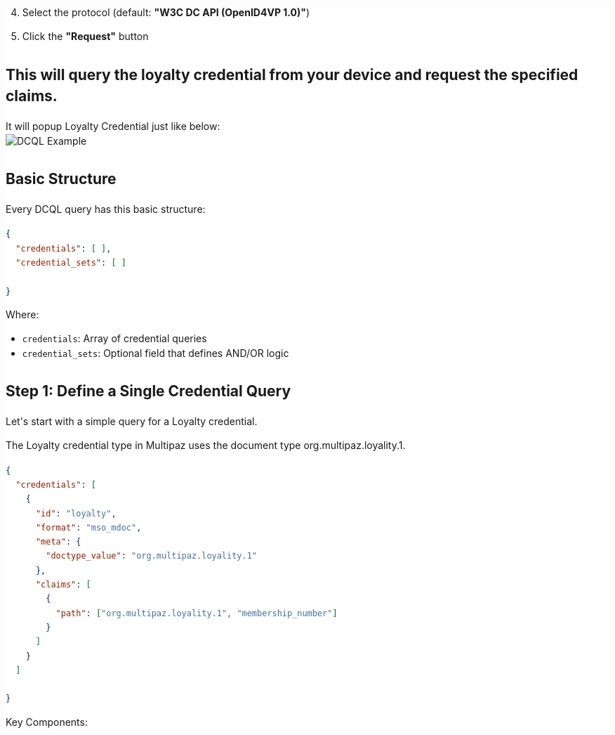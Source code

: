 
4. Select the protocol (default: **"W3C DC API (OpenID4VP 1.0)"**)

5. Click the **"Request"** button

## This will query the loyalty credential from your device and request the specified claims.

It will popup Loyalty Credential just like below:  
<img src="/img/dcql.png" alt="DCQL Example" width="50%" height="50%" />

## **Basic Structure**

Every DCQL query has this basic structure:

```json
{    
  "credentials": [ ],    
  "credential_sets": [ ]  

}
```

Where:
- `credentials`: Array of credential queries
- `credential_sets`: Optional field that defines AND/OR logic

## **Step 1: Define a Single Credential Query**

Let's start with a simple query for a Loyalty credential.

The Loyalty credential type in Multipaz uses the document type org.multipaz.loyality.1.

```json
{    
  "credentials": [    
    {    
      "id": "loyalty",    
      "format": "mso_mdoc",    
      "meta": {    
        "doctype_value": "org.multipaz.loyality.1"    
      },    
      "claims": [    
        {    
          "path": ["org.multipaz.loyality.1", "membership_number"]    
        }  
      ]    
    }    
  ]  

}
```

Key Components:
